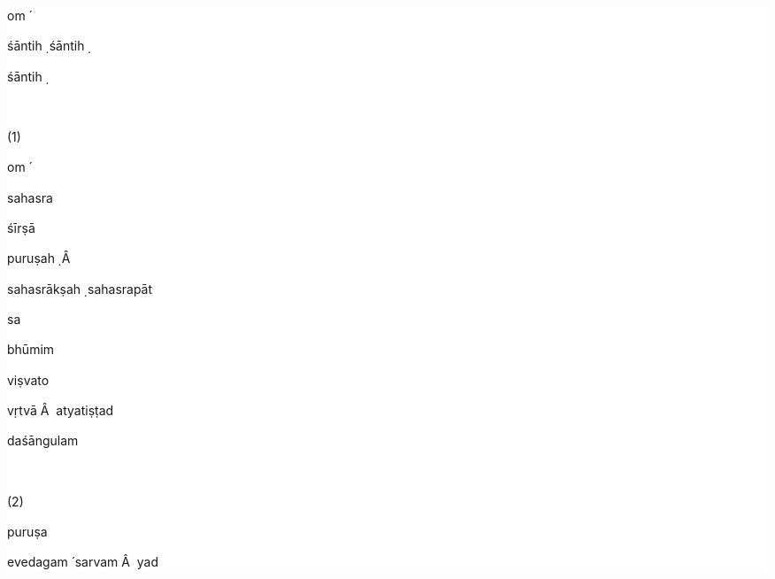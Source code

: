 
om
́

śāntih
̣ 
śāntih
̣

śāntih
̣


 


(1)


om
́

sahasra
 
śīrṣā


puruṣah
̣
Â 

sahasrākṣah
̣ 
sahasrapāt
 


sa
 
bhūmim
 
viṣvato
 
vṛtvā
Â  
atyatiṣṭad
 
daśāngulam




 


(2)


puruṣa
 
evedagam
́ 
sarvam
Â  
yad
 